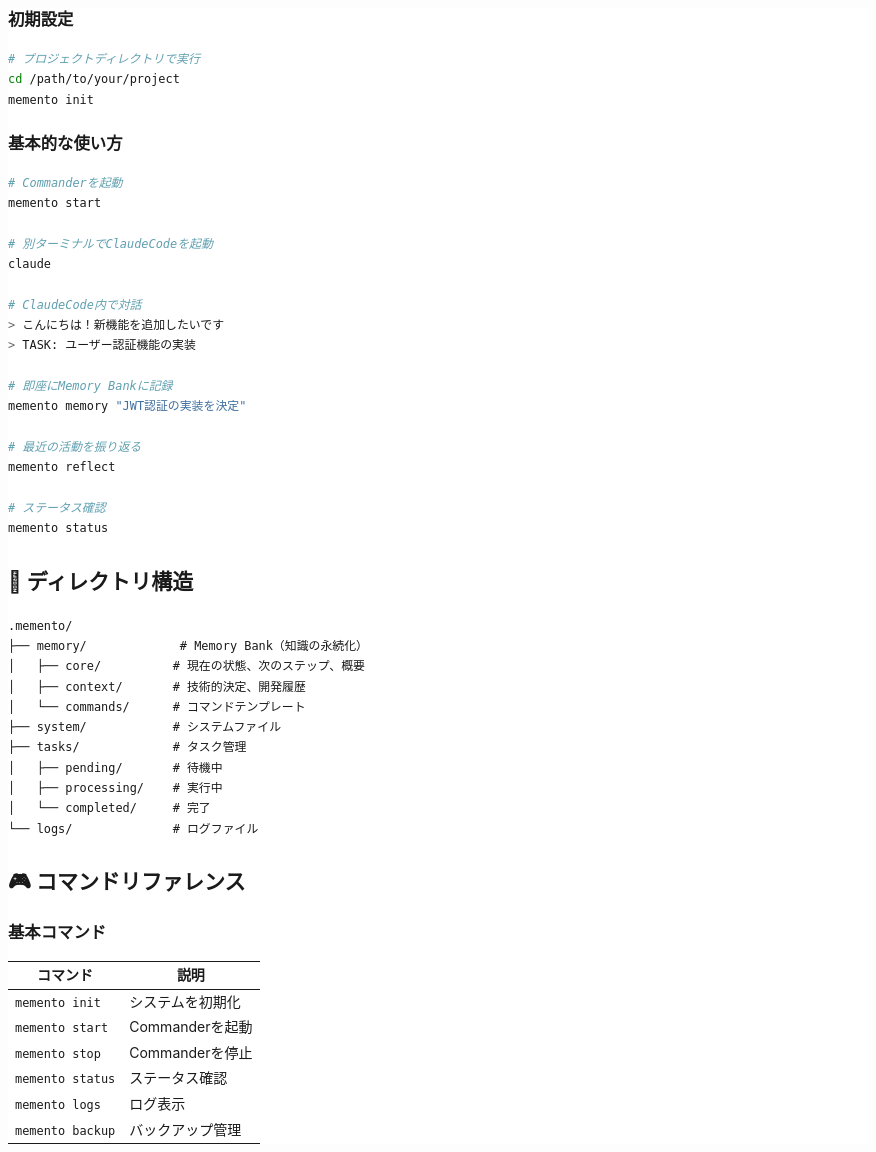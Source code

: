 ### 初期設定

```bash
# プロジェクトディレクトリで実行
cd /path/to/your/project
memento init
```

### 基本的な使い方

```bash
# Commanderを起動
memento start

# 別ターミナルでClaudeCodeを起動
claude

# ClaudeCode内で対話
> こんにちは！新機能を追加したいです
> TASK: ユーザー認証機能の実装

# 即座にMemory Bankに記録
memento memory "JWT認証の実装を決定"

# 最近の活動を振り返る
memento reflect

# ステータス確認
memento status
```

## 📁 ディレクトリ構造

```
.memento/
├── memory/             # Memory Bank（知識の永続化）
│   ├── core/          # 現在の状態、次のステップ、概要
│   ├── context/       # 技術的決定、開発履歴
│   └── commands/      # コマンドテンプレート
├── system/            # システムファイル
├── tasks/             # タスク管理
│   ├── pending/       # 待機中
│   ├── processing/    # 実行中
│   └── completed/     # 完了
└── logs/              # ログファイル
```

## 🎮 コマンドリファレンス

### 基本コマンド
| コマンド | 説明 |
|---------|------|
| `memento init` | システムを初期化 |
| `memento start` | Commanderを起動 |
| `memento stop` | Commanderを停止 |
| `memento status` | ステータス確認 |
| `memento logs` | ログ表示 |
| `memento backup` | バックアップ管理 |

